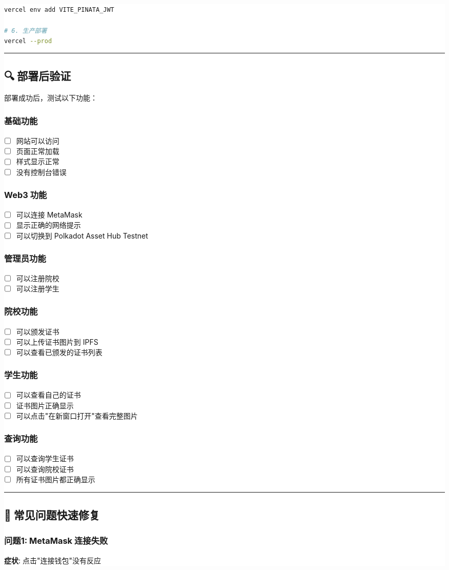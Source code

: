 ```bash
vercel env add VITE_PINATA_JWT

# 6. 生产部署
vercel --prod
```

---

## 🔍 部署后验证

部署成功后，测试以下功能：

### 基础功能
- [ ] 网站可以访问
- [ ] 页面正常加载
- [ ] 样式显示正常
- [ ] 没有控制台错误

### Web3 功能
- [ ] 可以连接 MetaMask
- [ ] 显示正确的网络提示
- [ ] 可以切换到 Polkadot Asset Hub Testnet

### 管理员功能
- [ ] 可以注册院校
- [ ] 可以注册学生

### 院校功能
- [ ] 可以颁发证书
- [ ] 可以上传证书图片到 IPFS
- [ ] 可以查看已颁发的证书列表

### 学生功能
- [ ] 可以查看自己的证书
- [ ] 证书图片正确显示
- [ ] 可以点击"在新窗口打开"查看完整图片

### 查询功能
- [ ] 可以查询学生证书
- [ ] 可以查询院校证书
- [ ] 所有证书图片都正确显示

---

## 🐛 常见问题快速修复

### 问题1: MetaMask 连接失败

**症状**: 点击"连接钱包"没有反应
